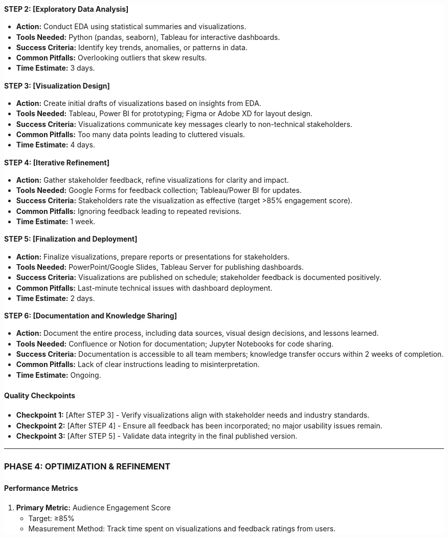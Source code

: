 **STEP 2: [Exploratory Data Analysis]**
- **Action:** Conduct EDA using statistical summaries and visualizations.
- **Tools Needed:** Python (pandas, seaborn), Tableau for interactive dashboards.
- **Success Criteria:** Identify key trends, anomalies, or patterns in data.
- **Common Pitfalls:** Overlooking outliers that skew results.
- **Time Estimate:** 3 days.

**STEP 3: [Visualization Design]**
- **Action:** Create initial drafts of visualizations based on insights from EDA.
- **Tools Needed:** Tableau, Power BI for prototyping; Figma or Adobe XD for layout design.
- **Success Criteria:** Visualizations communicate key messages clearly to non-technical stakeholders.
- **Common Pitfalls:** Too many data points leading to cluttered visuals.
- **Time Estimate:** 4 days.

**STEP 4: [Iterative Refinement]**
- **Action:** Gather stakeholder feedback, refine visualizations for clarity and impact.
- **Tools Needed:** Google Forms for feedback collection; Tableau/Power BI for updates.
- **Success Criteria:** Stakeholders rate the visualization as effective (target >85% engagement score).
- **Common Pitfalls:** Ignoring feedback leading to repeated revisions.
- **Time Estimate:** 1 week.

**STEP 5: [Finalization and Deployment]**
- **Action:** Finalize visualizations, prepare reports or presentations for stakeholders.
- **Tools Needed:** PowerPoint/Google Slides, Tableau Server for publishing dashboards.
- **Success Criteria:** Visualizations are published on schedule; stakeholder feedback is documented positively.
- **Common Pitfalls:** Last-minute technical issues with dashboard deployment.
- **Time Estimate:** 2 days.

**STEP 6: [Documentation and Knowledge Sharing]**
- **Action:** Document the entire process, including data sources, visual design decisions, and lessons learned.
- **Tools Needed:** Confluence or Notion for documentation; Jupyter Notebooks for code sharing.
- **Success Criteria:** Documentation is accessible to all team members; knowledge transfer occurs within 2 weeks of completion.
- **Common Pitfalls:** Lack of clear instructions leading to misinterpretation.
- **Time Estimate:** Ongoing.

#### Quality Checkpoints
- **Checkpoint 1:** [After STEP 3] - Verify visualizations align with stakeholder needs and industry standards.
- **Checkpoint 2:** [After STEP 4] - Ensure all feedback has been incorporated; no major usability issues remain.
- **Checkpoint 3:** [After STEP 5] - Validate data integrity in the final published version.

---

### PHASE 4: OPTIMIZATION & REFINEMENT

#### Performance Metrics
1. **Primary Metric:** Audience Engagement Score
   - Target: ≥85%
   - Measurement Method: Track time spent on visualizations and feedback ratings from users.
